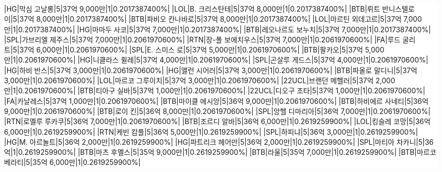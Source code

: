 |HG|막심 고날롱|5|37억 9,000만|1|0.2017387400%|
|LOL|B. 크리스탄테|5|37억 8,000만|1|0.2017387400%|
|BTB|뤼트 반니스텔로이|5|37억 8,000만|1|0.2017387400%|
|BTB|파비오 칸나바로|5|37억 8,000만|1|0.2017387400%|
|LOL|마르틴 외데고르|5|37억 7,000만|1|0.2017387400%|
|HG|마마두 사코|5|37억 7,000만|1|0.2017387400%|
|BTB|레오나르도 보누치|5|37억 7,000만|1|0.2017387400%|
|SPL|가브리엘 제주스|5|37억 7,000만|1|0.2061970600%|
|RTN|장-폴 보에치우스|5|37억 7,000만|1|0.2061970600%|
|FA|루드 굴리트|5|37억 6,000만|1|0.2061970600%|
|SPL|E. 스미스 로|5|37억 5,000만|1|0.2061970600%|
|BTB|팔카오|5|37억 5,000만|1|0.2061970600%|
|HG|니클라스 쥘레|5|37억 4,000만|1|0.2061970600%|
|SPL|곤살루 게드스|5|37억 4,000만|1|0.2061970600%|
|HG|하비 반스|5|37억 3,000만|1|0.2061970600%|
|HG|앨런 시어러|5|37억 3,000만|1|0.2061970600%|
|BTB|파올로 말디니|5|37억 3,000만|1|0.2061970600%|
|LOL|마르코 그루이치|5|37억 3,000만|1|0.2061970600%|
|22UCL|브랜던 메헬러|5|37억 2,000만|1|0.2061970600%|
|BTB|티아구 실바|5|37억 1,000만|1|0.2061970600%|
|22UCL|디오구 조타|5|37억 1,000만|1|0.2061970600%|
|FA|카날레스|5|37억 1,000만|1|0.2061970600%|
|BTB|마이클 에시앙|5|36억 9,000만|1|0.2061970600%|
|BTB|하비에르 사네티|5|36억 9,000만|1|0.2061970600%|
|BTB|로이 킨|5|36억 8,000만|1|0.2061970600%|
|SPL|앙헬 디마리아|5|36억 7,000만|1|0.2061970600%|
|RTN|로멜루 루카쿠|5|36억 7,000만|1|0.2061970600%|
|BTB|조르디 알바|5|36억 6,000만|1|0.2619259900%|
|LOL|킹슬레 코망|5|36억 6,000만|1|0.2619259900%|
|RTN|케빈 캄플|5|36억 5,000만|1|0.2619259900%|
|SPL|하피냐|5|36억 3,000만|1|0.2619259900%|
|HG|M. 아르놀트|5|36억 2,000만|1|0.2619259900%|
|HG|파트리크 헤어만|5|36억 2,000만|1|0.2619259900%|
|SPL|마티아 차카니|5|36억|1|0.2619259900%|
|BTB|마츠 후멜스|5|35억 9,000만|1|0.2619259900%|
|BTB|라울|5|35억 7,000만|1|0.2619259900%|
|BTB|마르코 베라티|5|35억 6,000만|1|0.2619259900%|